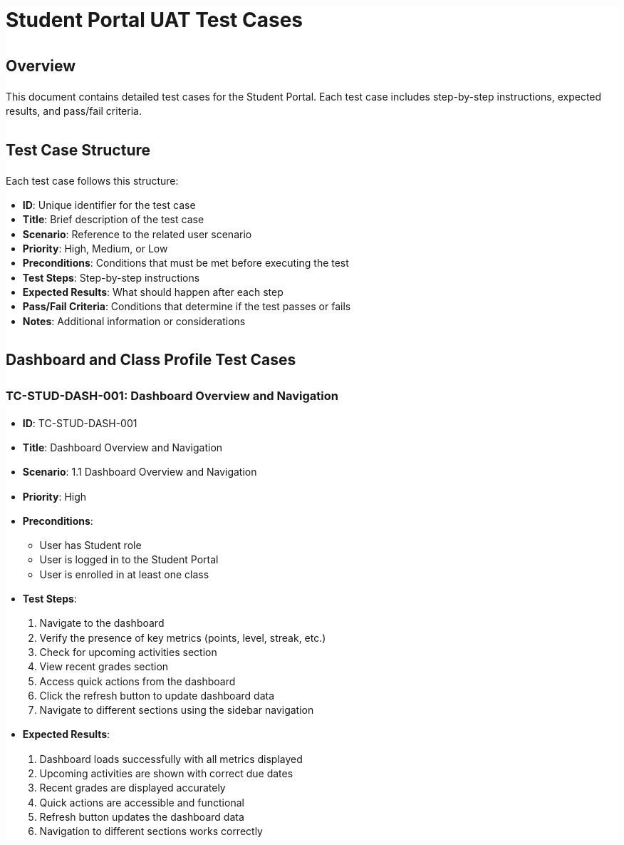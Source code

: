 # Student Portal UAT Test Cases

## Overview

This document contains detailed test cases for the Student Portal. Each test case includes step-by-step instructions, expected results, and pass/fail criteria.

## Test Case Structure

Each test case follows this structure:
- **ID**: Unique identifier for the test case
- **Title**: Brief description of the test case
- **Scenario**: Reference to the related user scenario
- **Priority**: High, Medium, or Low
- **Preconditions**: Conditions that must be met before executing the test
- **Test Steps**: Step-by-step instructions
- **Expected Results**: What should happen after each step
- **Pass/Fail Criteria**: Conditions that determine if the test passes or fails
- **Notes**: Additional information or considerations

## Dashboard and Class Profile Test Cases

### TC-STUD-DASH-001: Dashboard Overview and Navigation

- **ID**: TC-STUD-DASH-001
- **Title**: Dashboard Overview and Navigation
- **Scenario**: 1.1 Dashboard Overview and Navigation
- **Priority**: High
- **Preconditions**:
  - User has Student role
  - User is logged in to the Student Portal
  - User is enrolled in at least one class

- **Test Steps**:
  1. Navigate to the dashboard
  2. Verify the presence of key metrics (points, level, streak, etc.)
  3. Check for upcoming activities section
  4. View recent grades section
  5. Access quick actions from the dashboard
  6. Click the refresh button to update dashboard data
  7. Navigate to different sections using the sidebar navigation

- **Expected Results**:
  1. Dashboard loads successfully with all metrics displayed
  2. Upcoming activities are shown with correct due dates
  3. Recent grades are displayed accurately
  4. Quick actions are accessible and functional
  5. Refresh button updates the dashboard data
  6. Navigation to different sections works correctly
